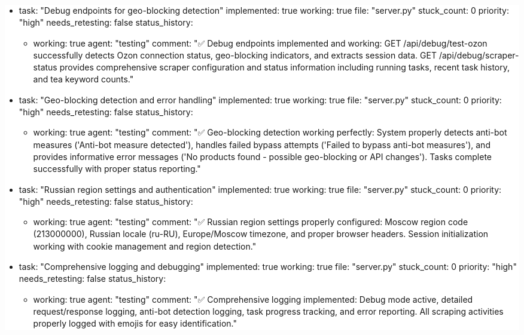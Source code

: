   - task: "Debug endpoints for geo-blocking detection"
    implemented: true
    working: true
    file: "server.py"
    stuck_count: 0
    priority: "high"
    needs_retesting: false
    status_history:
      - working: true
        agent: "testing"
        comment: "✅ Debug endpoints implemented and working: GET /api/debug/test-ozon successfully detects Ozon connection status, geo-blocking indicators, and extracts session data. GET /api/debug/scraper-status provides comprehensive scraper configuration and status information including running tasks, recent task history, and tea keyword counts."

  - task: "Geo-blocking detection and error handling"
    implemented: true
    working: true
    file: "server.py"
    stuck_count: 0
    priority: "high"
    needs_retesting: false
    status_history:
      - working: true
        agent: "testing"
        comment: "✅ Geo-blocking detection working perfectly: System properly detects anti-bot measures ('Anti-bot measure detected'), handles failed bypass attempts ('Failed to bypass anti-bot measures'), and provides informative error messages ('No products found - possible geo-blocking or API changes'). Tasks complete successfully with proper status reporting."

  - task: "Russian region settings and authentication"
    implemented: true
    working: true
    file: "server.py"
    stuck_count: 0
    priority: "high"
    needs_retesting: false
    status_history:
      - working: true
        agent: "testing"
        comment: "✅ Russian region settings properly configured: Moscow region code (213000000), Russian locale (ru-RU), Europe/Moscow timezone, and proper browser headers. Session initialization working with cookie management and region detection."

  - task: "Comprehensive logging and debugging"
    implemented: true
    working: true
    file: "server.py"
    stuck_count: 0
    priority: "high"
    needs_retesting: false
    status_history:
      - working: true
        agent: "testing"
        comment: "✅ Comprehensive logging implemented: Debug mode active, detailed request/response logging, anti-bot detection logging, task progress tracking, and error reporting. All scraping activities properly logged with emojis for easy identification."
